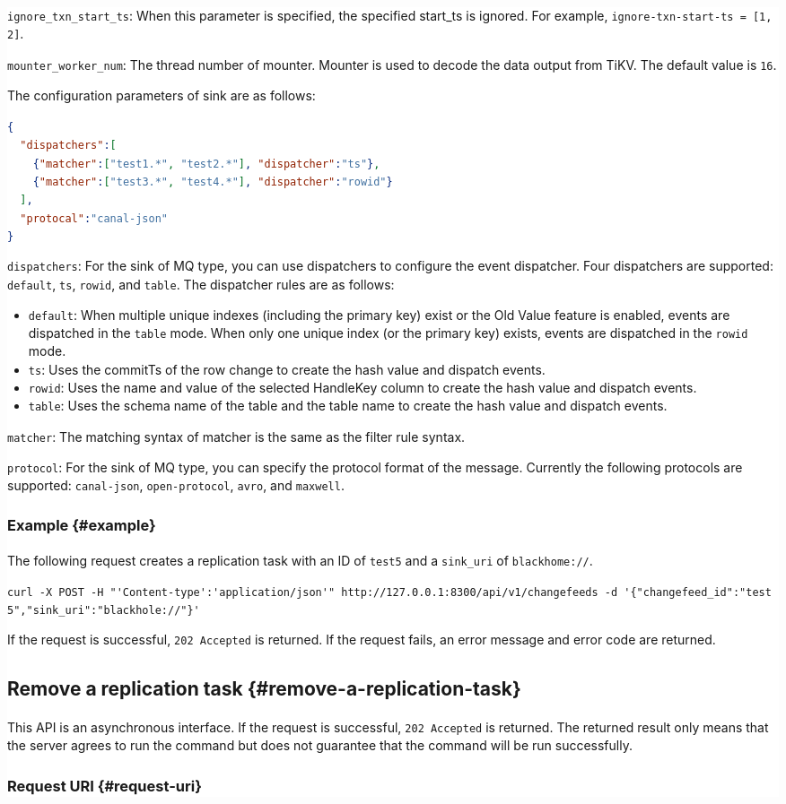 `ignore_txn_start_ts`: When this parameter is specified, the specified start_ts is ignored. For example, `ignore-txn-start-ts = [1, 2]`.

`mounter_worker_num`: The thread number of mounter. Mounter is used to decode the data output from TiKV. The default value is `16`.

The configuration parameters of sink are as follows:

```json
{
  "dispatchers":[
    {"matcher":["test1.*", "test2.*"], "dispatcher":"ts"},
    {"matcher":["test3.*", "test4.*"], "dispatcher":"rowid"}
  ],
  "protocal":"canal-json"
}
```

`dispatchers`: For the sink of MQ type, you can use dispatchers to configure the event dispatcher. Four dispatchers are supported: `default`, `ts`, `rowid`, and `table`. The dispatcher rules are as follows:

-   `default`: When multiple unique indexes (including the primary key) exist or the Old Value feature is enabled, events are dispatched in the `table` mode. When only one unique index (or the primary key) exists, events are dispatched in the `rowid` mode.
-   `ts`: Uses the commitTs of the row change to create the hash value and dispatch events.
-   `rowid`: Uses the name and value of the selected HandleKey column to create the hash value and dispatch events.
-   `table`: Uses the schema name of the table and the table name to create the hash value and dispatch events.

`matcher`: The matching syntax of matcher is the same as the filter rule syntax.

`protocol`: For the sink of MQ type, you can specify the protocol format of the message. Currently the following protocols are supported: `canal-json`, `open-protocol`, `avro`, and `maxwell`.

### Example {#example}

The following request creates a replication task with an ID of `test5` and a `sink_uri` of `blackhome://`.

```shell
curl -X POST -H "'Content-type':'application/json'" http://127.0.0.1:8300/api/v1/changefeeds -d '{"changefeed_id":"test5","sink_uri":"blackhole://"}'
```

If the request is successful, `202 Accepted` is returned. If the request fails, an error message and error code are returned.

## Remove a replication task {#remove-a-replication-task}

This API is an asynchronous interface. If the request is successful, `202 Accepted` is returned. The returned result only means that the server agrees to run the command but does not guarantee that the command will be run successfully.

### Request URI {#request-uri}
